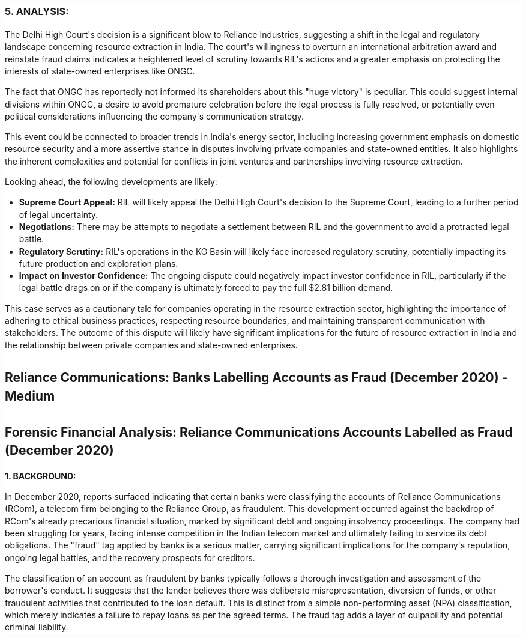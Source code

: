 ### 5. ANALYSIS:

The Delhi High Court's decision is a significant blow to Reliance Industries, suggesting a shift in the legal and regulatory landscape concerning resource extraction in India. The court's willingness to overturn an international arbitration award and reinstate fraud claims indicates a heightened level of scrutiny towards RIL's actions and a greater emphasis on protecting the interests of state-owned enterprises like ONGC.

The fact that ONGC has reportedly not informed its shareholders about this "huge victory" is peculiar. This could suggest internal divisions within ONGC, a desire to avoid premature celebration before the legal process is fully resolved, or potentially even political considerations influencing the company's communication strategy.

This event could be connected to broader trends in India's energy sector, including increasing government emphasis on domestic resource security and a more assertive stance in disputes involving private companies and state-owned entities. It also highlights the inherent complexities and potential for conflicts in joint ventures and partnerships involving resource extraction.

Looking ahead, the following developments are likely:

*   **Supreme Court Appeal:** RIL will likely appeal the Delhi High Court's decision to the Supreme Court, leading to a further period of legal uncertainty.
*   **Negotiations:** There may be attempts to negotiate a settlement between RIL and the government to avoid a protracted legal battle.
*   **Regulatory Scrutiny:** RIL's operations in the KG Basin will likely face increased regulatory scrutiny, potentially impacting its future production and exploration plans.
*   **Impact on Investor Confidence:** The ongoing dispute could negatively impact investor confidence in RIL, particularly if the legal battle drags on or if the company is ultimately forced to pay the full $2.81 billion demand.

This case serves as a cautionary tale for companies operating in the resource extraction sector, highlighting the importance of adhering to ethical business practices, respecting resource boundaries, and maintaining transparent communication with stakeholders. The outcome of this dispute will likely have significant implications for the future of resource extraction in India and the relationship between private companies and state-owned enterprises.

## Reliance Communications: Banks Labelling Accounts as Fraud (December 2020) - Medium

## Forensic Financial Analysis: Reliance Communications Accounts Labelled as Fraud (December 2020)

**1. BACKGROUND:**

In December 2020, reports surfaced indicating that certain banks were classifying the accounts of Reliance Communications (RCom), a telecom firm belonging to the Reliance Group, as fraudulent. This development occurred against the backdrop of RCom's already precarious financial situation, marked by significant debt and ongoing insolvency proceedings. The company had been struggling for years, facing intense competition in the Indian telecom market and ultimately failing to service its debt obligations. The "fraud" tag applied by banks is a serious matter, carrying significant implications for the company's reputation, ongoing legal battles, and the recovery prospects for creditors.

The classification of an account as fraudulent by banks typically follows a thorough investigation and assessment of the borrower's conduct. It suggests that the lender believes there was deliberate misrepresentation, diversion of funds, or other fraudulent activities that contributed to the loan default. This is distinct from a simple non-performing asset (NPA) classification, which merely indicates a failure to repay loans as per the agreed terms. The fraud tag adds a layer of culpability and potential criminal liability.
